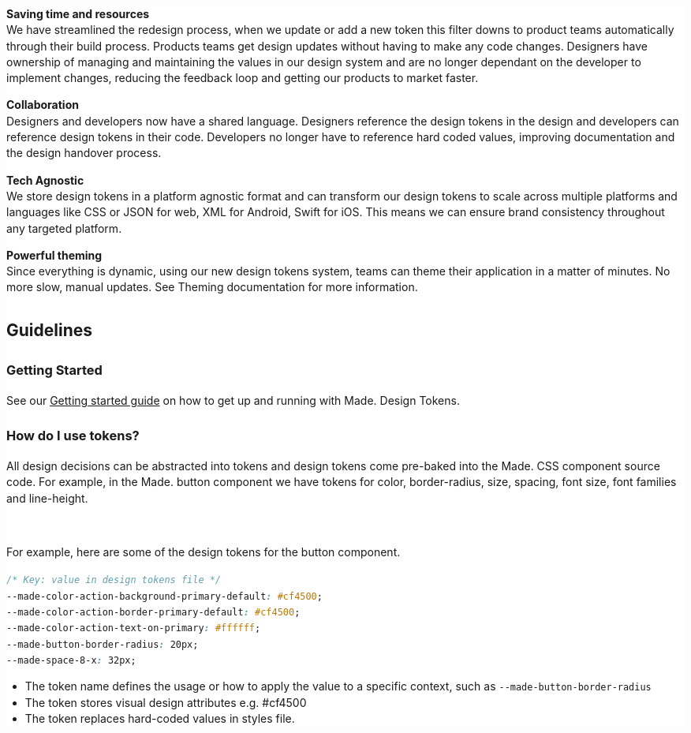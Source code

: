 **Saving time and resources**  
We have streamlined the redesign process, when we update or add a new token this filter downs to product teams automatically through their build process.​
Products teams get design updates without having to make any code changes.
Designers have ownership of managing and maintaining the values in our design system and are no longer dependant on the developer to implement changes, reducing the feedback loop and getting our products to market faster.​

**Collaboration**  
Designers and developers now have a shared language.
Designers reference the design tokens in the design and developers can reference design tokens in their code.
Developers no longer have to reference hard coded values, improving documentation and the design handover process.

**Tech Agnostic**  
We store design tokens in a platform agnostic format and can transform our design tokens to scale across multiple platforms and languages like CSS or JSON for web, XML for Android, Swift for iOS. This means we can ensure brand consistency throughout any targeted platform.

**Powerful theming**  
Since everything is dynamic, using our new design tokens system, teams can theme their application in a matter of minutes. No more slow, manual updates.
See Theming documentation for more information.

## Guidelines

### Getting Started 

See our [Getting started guide](https://made.mastercard.com/storybook-css/?path=/docs/hello-getting-started--page) on how to get up and running with Made. Design Tokens.

### How do I use tokens?

All design decisions can be abstracted into tokens and design tokens come pre-baked into the Made. CSS component source code.
For example, in the Made. button component we have tokens for color, border-radius, size, spacing, font size, font families and  line-height.

<img
  src="https://made.mastercard.com/images/hero-design-tokens@2x.jpg"
  width="700"
  alt=""
/>

For example, here are some of the design tokens for the button component.

```css
/* Key: value in design tokens file */
--made-color-action-background-primary-default: #cf4500;
--made-color-action-border-primary-default: #cf4500;
--made-color-action-text-on-primary: #ffffff;
--made-button-border-radius: 20px;
--made-space-8-x: 32px;
```
- The token name defines the usage or how to apply the value to a specific context, such as `--made-button-border-radius`
- The token stores visual design attributes e.g. #cf4500
- The token replaces hard-coded values in styles file.
